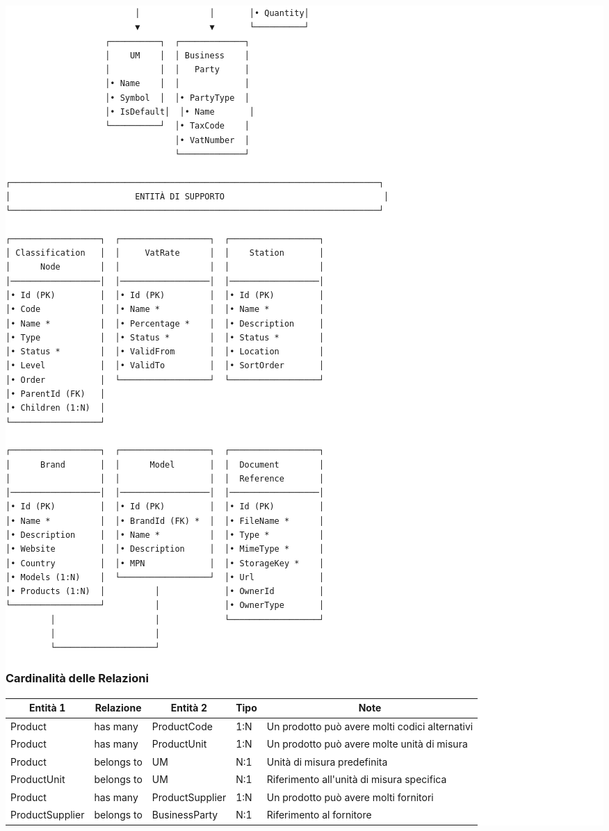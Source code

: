 ```
                          │              │       │• Quantity│
                          ▼              ▼       └──────────┘
                    ┌──────────┐  ┌─────────────┐
                    │    UM    │  │ Business    │
                    │          │  │   Party     │
                    │• Name    │  │             │
                    │• Symbol  │  │• PartyType  │
                    │• IsDefault│  │• Name       │
                    └──────────┘  │• TaxCode    │
                                  │• VatNumber  │
                                  └─────────────┘

┌──────────────────────────────────────────────────────────────────────────┐
│                         ENTITÀ DI SUPPORTO                                │
└──────────────────────────────────────────────────────────────────────────┘

┌──────────────────┐  ┌──────────────────┐  ┌──────────────────┐
│ Classification   │  │     VatRate      │  │    Station       │
│      Node        │  │                  │  │                  │
│──────────────────│  │──────────────────│  │──────────────────│
│• Id (PK)         │  │• Id (PK)         │  │• Id (PK)         │
│• Code            │  │• Name *          │  │• Name *          │
│• Name *          │  │• Percentage *    │  │• Description     │
│• Type            │  │• Status *        │  │• Status *        │
│• Status *        │  │• ValidFrom       │  │• Location        │
│• Level           │  │• ValidTo         │  │• SortOrder       │
│• Order           │  └──────────────────┘  └──────────────────┘
│• ParentId (FK)   │
│• Children (1:N)  │
└──────────────────┘

┌──────────────────┐  ┌──────────────────┐  ┌──────────────────┐
│      Brand       │  │      Model       │  │  Document        │
│                  │  │                  │  │  Reference       │
│──────────────────│  │──────────────────│  │──────────────────│
│• Id (PK)         │  │• Id (PK)         │  │• Id (PK)         │
│• Name *          │  │• BrandId (FK) *  │  │• FileName *      │
│• Description     │  │• Name *          │  │• Type *          │
│• Website         │  │• Description     │  │• MimeType *      │
│• Country         │  │• MPN             │  │• StorageKey *    │
│• Models (1:N)    │  └──────────────────┘  │• Url             │
│• Products (1:N)  │          │             │• OwnerId         │
└──────────────────┘          │             │• OwnerType       │
         │                    │             └──────────────────┘
         │                    │
         └────────────────────┘
```

### Cardinalità delle Relazioni

| Entità 1 | Relazione | Entità 2 | Tipo | Note |
|----------|-----------|----------|------|------|
| Product | has many | ProductCode | 1:N | Un prodotto può avere molti codici alternativi |
| Product | has many | ProductUnit | 1:N | Un prodotto può avere molte unità di misura |
| Product | belongs to | UM | N:1 | Unità di misura predefinita |
| ProductUnit | belongs to | UM | N:1 | Riferimento all'unità di misura specifica |
| Product | has many | ProductSupplier | 1:N | Un prodotto può avere molti fornitori |
| ProductSupplier | belongs to | BusinessParty | N:1 | Riferimento al fornitore |